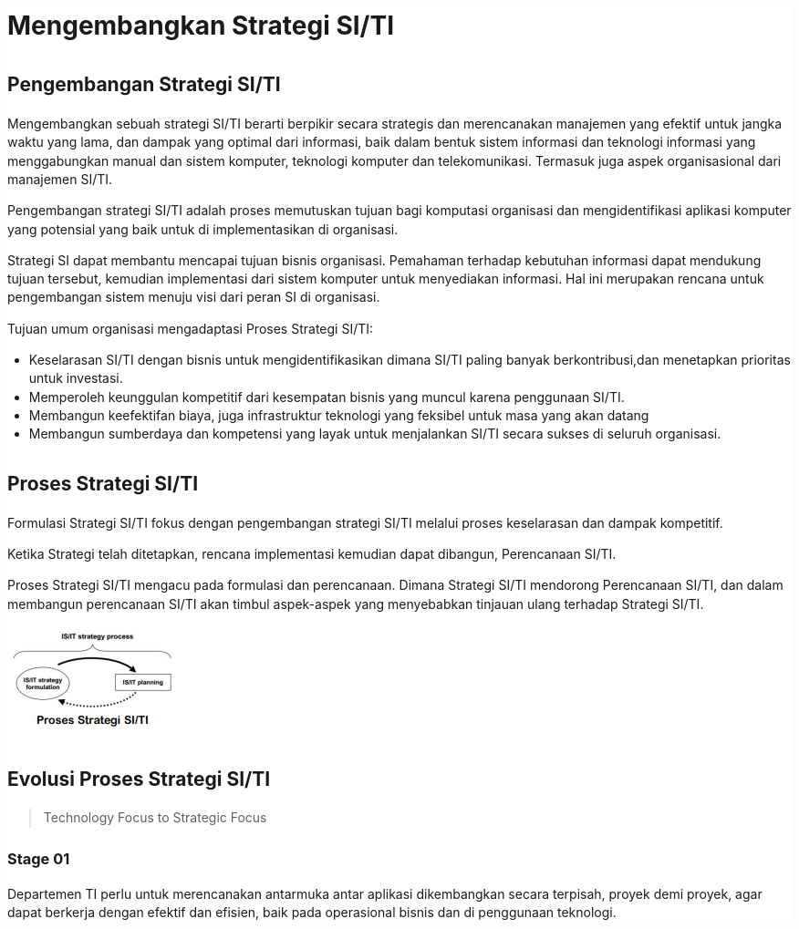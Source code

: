 # Mengembangkan Strategi SI/TI

## Pengembangan Strategi SI/TI

Mengembangkan sebuah strategi SI/TI berarti berpikir secara strategis dan merencanakan manajemen yang efektif untuk jangka waktu yang lama, dan dampak yang optimal dari informasi, baik dalam bentuk sistem informasi dan teknologi informasi yang menggabungkan manual dan sistem komputer, teknologi komputer dan telekomunikasi. Termasuk juga aspek organisasional dari manajemen SI/TI.

Pengembangan strategi SI/TI adalah proses memutuskan tujuan bagi komputasi organisasi dan mengidentifikasi aplikasi komputer yang potensial yang baik untuk di implementasikan di organisasi.

Strategi SI dapat membantu mencapai tujuan bisnis organisasi. Pemahaman terhadap kebutuhan informasi dapat mendukung tujuan tersebut, kemudian implementasi dari sistem komputer untuk menyediakan informasi. Hal ini merupakan rencana untuk pengembangan sistem menuju visi dari peran SI di organisasi.

Tujuan umum organisasi mengadaptasi Proses Strategi SI/TI:

- Keselarasan SI/TI dengan bisnis untuk mengidentifikasikan dimana SI/TI paling banyak berkontribusi,dan menetapkan prioritas untuk investasi.
- Memperoleh keunggulan kompetitif dari kesempatan bisnis yang muncul karena penggunaan SI/TI.
- Membangun keefektifan biaya, juga infrastruktur teknologi yang feksibel untuk masa yang akan datang
- Membangun sumberdaya dan kompetensi yang layak untuk menjalankan SI/TI secara sukses di seluruh organisasi.

## Proses Strategi SI/TI

Formulasi Strategi SI/TI fokus dengan pengembangan strategi SI/TI melalui proses keselarasan dan dampak kompetitif.

Ketika Strategi telah ditetapkan, rencana implementasi kemudian dapat dibangun, Perencanaan SI/TI.

Proses Strategi SI/TI mengacu pada formulasi dan perencanaan. Dimana Strategi SI/TI mendorong Perencanaan SI/TI, dan dalam membangun perencanaan SI/TI akan timbul aspek-aspek yang menyebabkan tinjauan ulang terhadap Strategi SI/TI.

![Proses Strategi SI/TI](img/05.png)

## Evolusi Proses Strategi SI/TI

> Technology Focus to Strategic Focus

### Stage 01

Departemen TI perlu untuk merencanakan antarmuka antar aplikasi dikembangkan secara terpisah, proyek demi proyek, agar dapat berkerja dengan efektif dan efisien, baik pada operasional bisnis dan di penggunaan teknologi.
